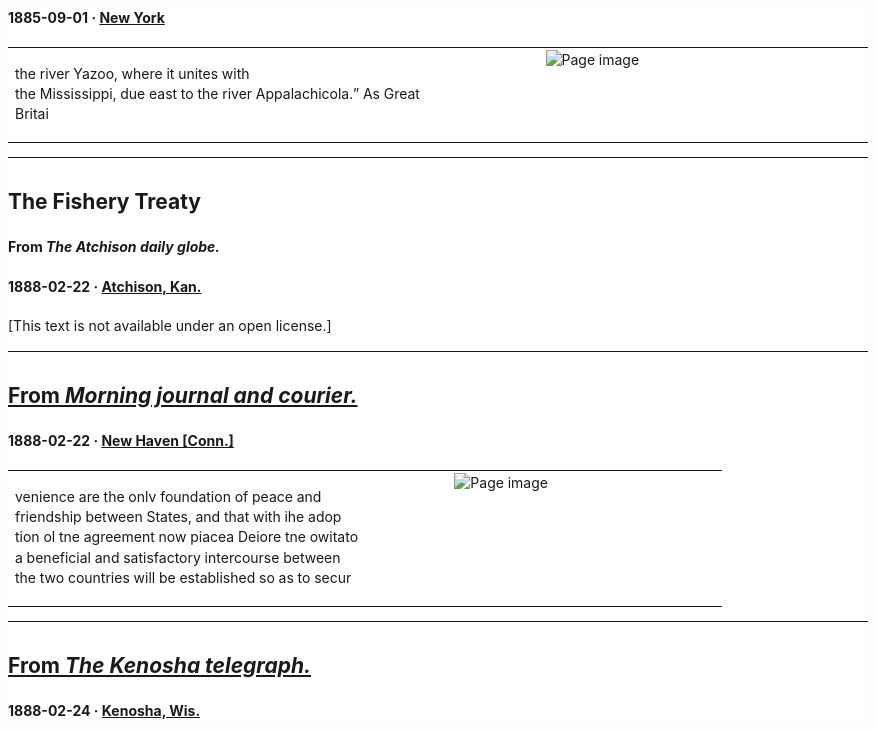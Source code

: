 #### 1885-09-01 &middot; [New York](http://dbpedia.org/resource/New_York_City)

<table style="width: 100%;"><tr><td style="width: 50%">

the river Yazoo, where it unites with  
the Mississippi, due east to the river Appalachicola.” As Great Britai
</td><td style="width: 50%; max-height: 75%; margin: auto; display: block;">
<img alt="Page image" src="https://iiif.archive.org/image/iiif/2/sim_national-magazine_1885-09_2_5%2Fsim_national-magazine_1885-09_2_5_jp2.zip%2Fsim_national-magazine_1885-09_2_5_jp2%2Fsim_national-magazine_1885-09_2_5_0006.jp2/pct:19.54113924050633,22.046413502109704,63.17246835443038,3.059071729957806/600,/0/default.jpg"/>
</td>
</tr></table>

---

## The Fishery Treaty

#### From _The Atchison daily globe._

#### 1888-02-22 &middot; [Atchison, Kan.](http://dbpedia.org/resource/Atchison%2C_Kansas)

[This text is not available under an open license.]

---

## [From _Morning journal and courier._](https://www.loc.gov/resource/sn82015483/1888-02-22/ed-1/?sp=3)

#### 1888-02-22 &middot; [New Haven [Conn.]](http://dbpedia.org/resource/New_Haven%2C_Connecticut)

<table style="width: 100%;"><tr><td style="width: 50%">

  
venience are the onlv foundation of peace and  
friendship between States, and that with ihe adop  
tion ol tne agreement now piacea Deiore tne owitato  
a beneficial and satisfactory intercourse between  
the two countries will be established so as to secur
</td><td style="width: 50%; max-height: 75%; margin: auto; display: block;">
<img alt="Page image" src="https://tile.loc.gov/image-services/iiif/service:ndnp:ct:batch_ct_elm_ver01:data:sn82015483:00271764297:1888022201:0182/pct:45.29552828325575,66.02053767162802,9.761602482719706,1.3845621322256836/!600,600/0/default.jpg"/>
</td>
</tr></table>

---

## [From _The Kenosha telegraph._](https://www.loc.gov/resource/sn85033123/1888-02-24/ed-1/?sp=1)

#### 1888-02-24 &middot; [Kenosha, Wis.](http://dbpedia.org/resource/Kenosha%2C_Wisconsin)

